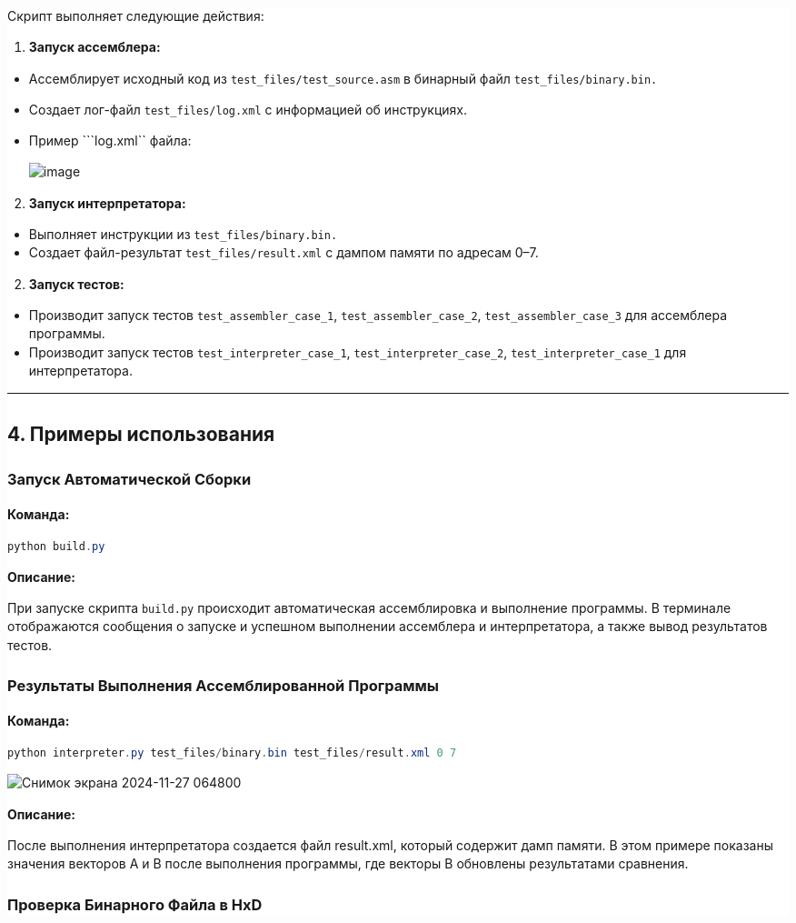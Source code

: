 Скрипт выполняет следующие действия:

1. **Запуск ассемблера:**

- Ассемблирует исходный код из ```test_files/test_source.asm``` в бинарный файл ```test_files/binary.bin.```
- Создает лог-файл ```test_files/log.xml``` с информацией об инструкциях.
- Пример ```log.xml`` файла:

  ![image](https://github.com/user-attachments/assets/e831a09b-b455-4cc5-ae9e-35ec4ff1077e)

2. **Запуск интерпретатора:**

- Выполняет инструкции из ```test_files/binary.bin.```
- Создает файл-результат ```test_files/result.xml``` с дампом памяти по адресам 0–7.


2. **Запуск тестов:**

- Производит запуск тестов ```test_assembler_case_1```, ```test_assembler_case_2```, ```test_assembler_case_3``` для ассемблера программы.
- Производит запуск тестов ```test_interpreter_case_1```, ```test_interpreter_case_2```, ```test_interpreter_case_1``` для интерпретатора.
---

## 4. Примеры использования

### Запуск Автоматической Сборки
**Команда:**

```powershell
python build.py
```

**Описание:**

При запуске скрипта ```build.py``` происходит автоматическая ассемблировка и выполнение программы. В терминале отображаются сообщения о запуске и успешном выполнении ассемблера и интерпретатора, а также вывод результатов тестов.

### Результаты Выполнения Ассемблированной Программы
**Команда:**

```powershell
python interpreter.py test_files/binary.bin test_files/result.xml 0 7
```

![Снимок экрана 2024-11-27 064800](https://github.com/user-attachments/assets/7c159b24-9f3d-4889-8c75-f2273d0d96f9)

**Описание:**

После выполнения интерпретатора создается файл result.xml, который содержит дамп памяти. В этом примере показаны значения векторов A и B после выполнения программы, где векторы B обновлены результатами сравнения.

### Проверка Бинарного Файла в HxD
